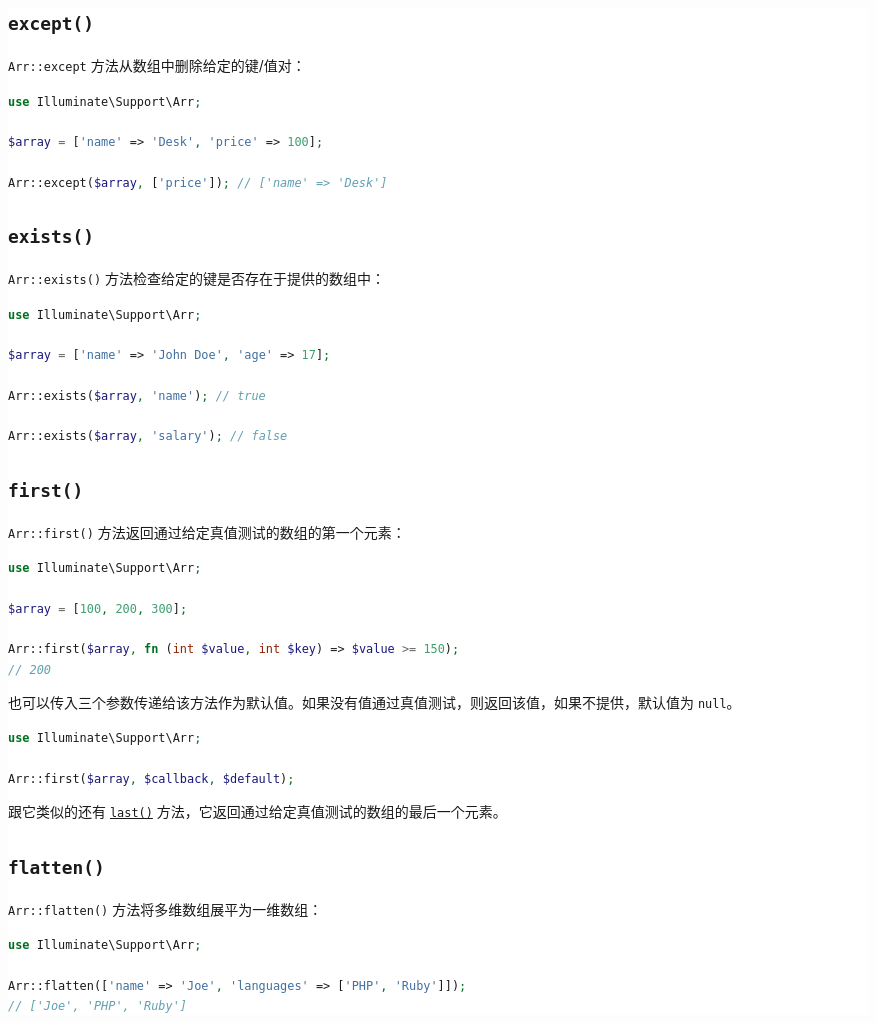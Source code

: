 ## `except()`

`Arr::except` 方法从数组中删除给定的键/值对：

```php
use Illuminate\Support\Arr;
 
$array = ['name' => 'Desk', 'price' => 100];

Arr::except($array, ['price']); // ['name' => 'Desk']
```

## `exists()`

`Arr::exists()` 方法检查给定的键是否存在于提供的数组中：

```php
use Illuminate\Support\Arr;

$array = ['name' => 'John Doe', 'age' => 17];

Arr::exists($array, 'name'); // true

Arr::exists($array, 'salary'); // false
```

## `first()`

`Arr::first()` 方法返回通过给定真值测试的数组的第一个元素：

```php
use Illuminate\Support\Arr;

$array = [100, 200, 300];

Arr::first($array, fn (int $value, int $key) => $value >= 150);
// 200
```

也可以传入三个参数传递给该方法作为默认值。如果没有值通过真值测试，则返回该值，如果不提供，默认值为 `null`。

```php
use Illuminate\Support\Arr;

Arr::first($array, $callback, $default);
```

跟它类似的还有 [`last()`](#last) 方法，它返回通过给定真值测试的数组的最后一个元素。


## `flatten()`

`Arr::flatten()` 方法将多维数组展平为一维数组：

```php
use Illuminate\Support\Arr;

Arr::flatten(['name' => 'Joe', 'languages' => ['PHP', 'Ruby']]);
// ['Joe', 'PHP', 'Ruby']
```
